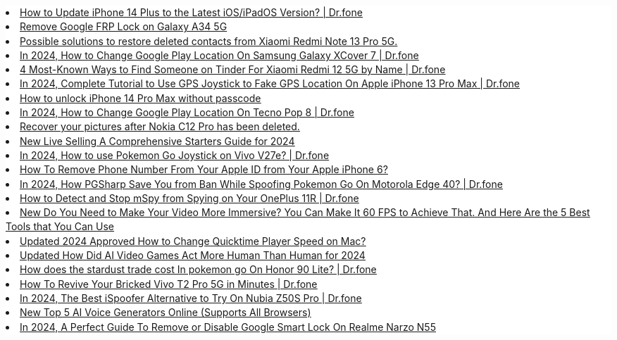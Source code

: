 <li><a href="https://review-topics.techidaily.com/how-to-update-iphone-14-plus-to-the-latest-iosipados-version-drfone-by-drfone-ios-system-repair-ios-system-repair/"><u>How to Update iPhone 14 Plus to the Latest iOS/iPadOS Version? | Dr.fone</u></a></li>
<li><a href="https://review-topics.techidaily.com/remove-google-frp-lock-on-galaxy-a34-5g-by-drfone-android-unlock-remove-google-frp/"><u>Remove Google FRP Lock on Galaxy A34 5G</u></a></li>
<li><a href="https://review-topics.techidaily.com/possible-solutions-to-restore-deleted-contacts-from-xiaomi-redmi-note-13-pro-5g-by-fonelab-android-recover-contacts/"><u>Possible solutions to restore deleted contacts from Xiaomi Redmi Note 13 Pro 5G.</u></a></li>
<li><a href="https://review-topics.techidaily.com/in-2024-how-to-change-google-play-location-on-samsung-galaxy-xcover-7-drfone-by-drfone-virtual-android/"><u>In 2024, How to Change Google Play Location On Samsung Galaxy XCover 7 | Dr.fone</u></a></li>
<li><a href="https://review-topics.techidaily.com/4-most-known-ways-to-find-someone-on-tinder-for-xiaomi-redmi-12-5g-by-name-drfone-by-drfone-virtual-android/"><u>4 Most-Known Ways to Find Someone on Tinder For Xiaomi Redmi 12 5G by Name | Dr.fone</u></a></li>
<li><a href="https://review-topics.techidaily.com/in-2024-complete-tutorial-to-use-gps-joystick-to-fake-gps-location-on-apple-iphone-13-pro-max-drfone-by-drfone-virtual-ios/"><u>In 2024, Complete Tutorial to Use GPS Joystick to Fake GPS Location On Apple iPhone 13 Pro Max | Dr.fone</u></a></li>
<li><a href="https://review-topics.techidaily.com/how-to-unlock-iphone-14-pro-max-without-passcode-by-drfone-ios-unlock-ios-unlock/"><u>How to unlock iPhone 14 Pro Max without passcode</u></a></li>
<li><a href="https://review-topics.techidaily.com/in-2024-how-to-change-google-play-location-on-tecno-pop-8-drfone-by-drfone-virtual-android/"><u>In 2024, How to Change Google Play Location On Tecno Pop 8 | Dr.fone</u></a></li>
<li><a href="https://review-topics.techidaily.com/recover-your-pictures-after-nokia-c12-pro-has-been-deleted-by-fonelab-android-recover-pictures/"><u>Recover your pictures after Nokia C12 Pro has been deleted.</u></a></li>
<li><a href="https://ai-live-streaming.techidaily.com/new-live-selling-a-comprehensive-starters-guide-for-2024/"><u>New Live Selling A Comprehensive Starters Guide for 2024</u></a></li>
<li><a href="https://change-location.techidaily.com/in-2024-how-to-use-pokemon-go-joystick-on-vivo-v27e-drfone-by-drfone-virtual-android/"><u>In 2024, How to use Pokemon Go Joystick on Vivo V27e? | Dr.fone</u></a></li>
<li><a href="https://apple-account.techidaily.com/how-to-remove-phone-number-from-your-apple-id-from-your-apple-iphone-6-by-drfone-ios/"><u>How To Remove Phone Number From Your Apple ID from Your Apple iPhone 6?</u></a></li>
<li><a href="https://android-pokemon-go.techidaily.com/in-2024-how-pgsharp-save-you-from-ban-while-spoofing-pokemon-go-on-motorola-edge-40-drfone-by-drfone-virtual-android/"><u>In 2024, How PGSharp Save You from Ban While Spoofing Pokemon Go On Motorola Edge 40? | Dr.fone</u></a></li>
<li><a href="https://location-social.techidaily.com/how-to-detect-and-stop-mspy-from-spying-on-your-oneplus-11r-drfone-by-drfone-virtual-android/"><u>How to Detect and Stop mSpy from Spying on Your OnePlus 11R | Dr.fone</u></a></li>
<li><a href="https://ai-video-editing.techidaily.com/new-do-you-need-to-make-your-video-more-immersive-you-can-make-it-60-fps-to-achieve-that-and-here-are-the-5-best-tools-that-you-can-use/"><u>New Do You Need to Make Your Video More Immersive? You Can Make It 60 FPS to Achieve That. And Here Are the 5 Best Tools that You Can Use</u></a></li>
<li><a href="https://ai-video-editing.techidaily.com/updated-2024-approved-how-to-change-quicktime-player-speed-on-mac/"><u>Updated 2024 Approved How to Change Quicktime Player Speed on Mac?</u></a></li>
<li><a href="https://ai-editing-video.techidaily.com/updated-how-did-ai-video-games-act-more-human-than-human-for-2024/"><u>Updated How Did AI Video Games Act More Human Than Human for 2024</u></a></li>
<li><a href="https://pokemon-go-android.techidaily.com/how-does-the-stardust-trade-cost-in-pokemon-go-on-honor-90-lite-drfone-by-drfone-virtual-android/"><u>How does the stardust trade cost In pokemon go On Honor 90 Lite? | Dr.fone</u></a></li>
<li><a href="https://fix-guide.techidaily.com/how-to-revive-your-bricked-vivo-t2-pro-5g-in-minutes-drfone-by-drfone-fix-android-problems-fix-android-problems/"><u>How To Revive Your Bricked Vivo T2 Pro 5G in Minutes | Dr.fone</u></a></li>
<li><a href="https://pokemon-go-android.techidaily.com/in-2024-the-best-ispoofer-alternative-to-try-on-nubia-z50s-pro-drfone-by-drfone-virtual-android/"><u>In 2024, The Best iSpoofer Alternative to Try On Nubia Z50S Pro | Dr.fone</u></a></li>
<li><a href="https://ai-voice-clone.techidaily.com/new-top-5-ai-voice-generators-online-supports-all-browsers/"><u>New Top 5 AI Voice Generators Online (Supports All Browsers)</u></a></li>
<li><a href="https://easy-unlock-android.techidaily.com/in-2024-a-perfect-guide-to-remove-or-disable-google-smart-lock-on-realme-narzo-n55-by-drfone-android/"><u>In 2024, A Perfect Guide To Remove or Disable Google Smart Lock On Realme Narzo N55</u></a></li>